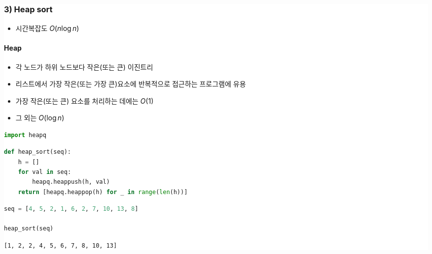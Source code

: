  

### 3) Heap sort

- 시간복잡도 $O(n \log n)$

#### Heap

- 각 노드가 하위 노드보다 작은(또는 큰) 이진트리

- 리스트에서 가장 작은(또는 가장 큰)요소에 반복적으로 접근하는 프로그램에 유용

- 가장 작은(또는 큰) 요소를 처리하는 데에는 $O(1)$

- 그 외는 $O(\log{n})$


```python
import heapq
```


```python
def heap_sort(seq):
    h = []
    for val in seq:
        heapq.heappush(h, val)
    return [heapq.heappop(h) for _ in range(len(h))]
```


```python
seq = [4, 5, 2, 1, 6, 2, 7, 10, 13, 8]

heap_sort(seq)
```




    [1, 2, 2, 4, 5, 6, 7, 8, 10, 13]


